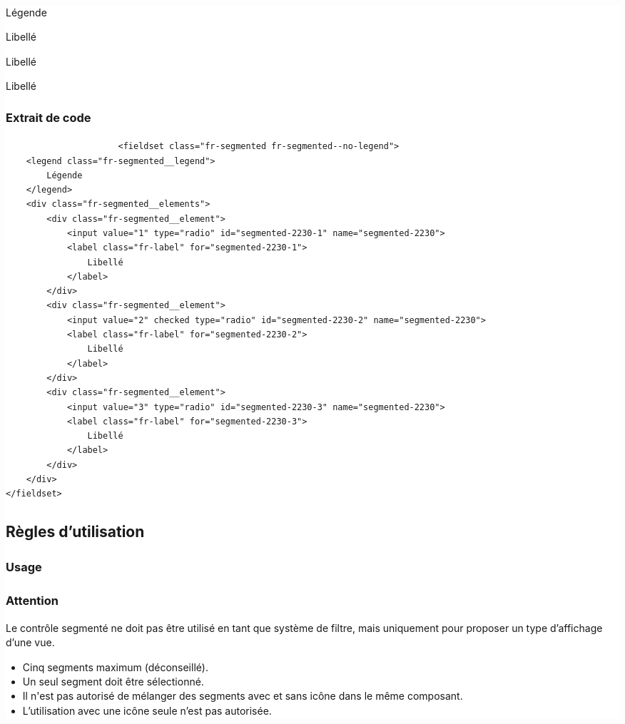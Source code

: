 Légende

Libellé

Libellé

Libellé

###  Extrait de code

    
    
                          <fieldset class="fr-segmented fr-segmented--no-legend">
        <legend class="fr-segmented__legend">
            Légende
        </legend>
        <div class="fr-segmented__elements">
            <div class="fr-segmented__element">
                <input value="1" type="radio" id="segmented-2230-1" name="segmented-2230">
                <label class="fr-label" for="segmented-2230-1">
                    Libellé
                </label>
            </div>
            <div class="fr-segmented__element">
                <input value="2" checked type="radio" id="segmented-2230-2" name="segmented-2230">
                <label class="fr-label" for="segmented-2230-2">
                    Libellé
                </label>
            </div>
            <div class="fr-segmented__element">
                <input value="3" type="radio" id="segmented-2230-3" name="segmented-2230">
                <label class="fr-label" for="segmented-2230-3">
                    Libellé
                </label>
            </div>
        </div>
    </fieldset>
                          
                        

## Règles d’utilisation

### Usage

### Attention

Le contrôle segmenté ne doit pas être utilisé en tant que système de filtre,
mais uniquement pour proposer un type d’affichage d’une vue.

  * Cinq segments maximum (déconseillé). 
  * Un seul segment doit être sélectionné. 
  * Il n'est pas autorisé de mélanger des segments avec et sans icône dans le même composant. 
  * L’utilisation avec une icône seule n’est pas autorisée.  
  
